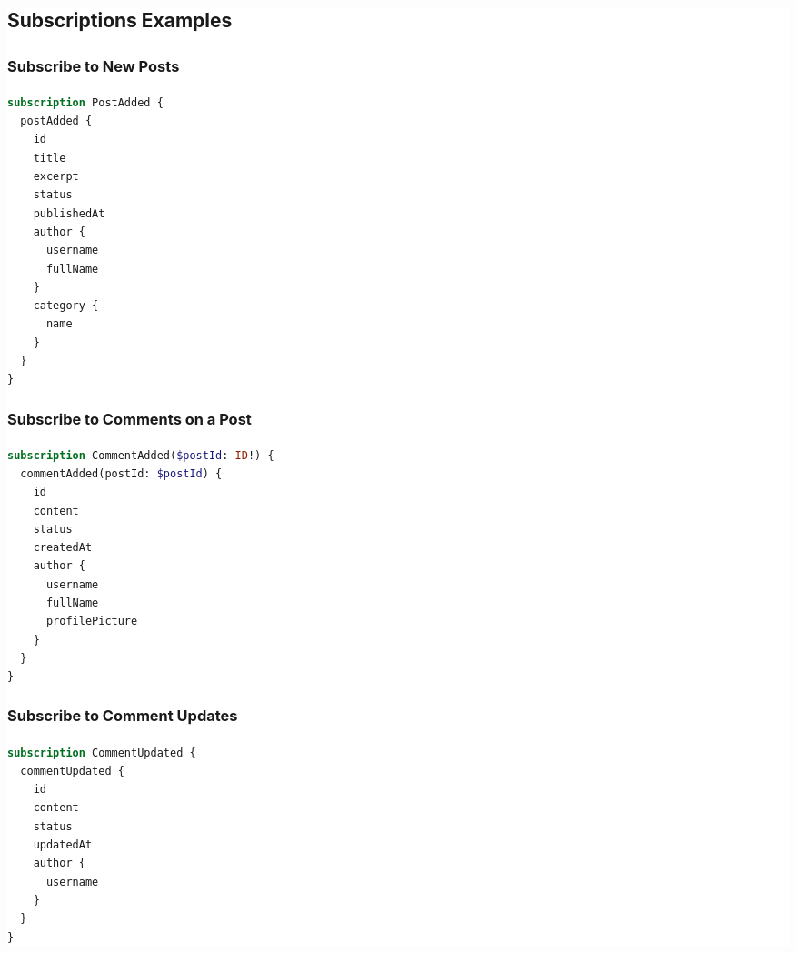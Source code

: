 ## Subscriptions Examples

### Subscribe to New Posts
```graphql
subscription PostAdded {
  postAdded {
    id
    title
    excerpt
    status
    publishedAt
    author {
      username
      fullName
    }
    category {
      name
    }
  }
}
```

### Subscribe to Comments on a Post
```graphql
subscription CommentAdded($postId: ID!) {
  commentAdded(postId: $postId) {
    id
    content
    status
    createdAt
    author {
      username
      fullName
      profilePicture
    }
  }
}
```

### Subscribe to Comment Updates
```graphql
subscription CommentUpdated {
  commentUpdated {
    id
    content
    status
    updatedAt
    author {
      username
    }
  }
}
```
